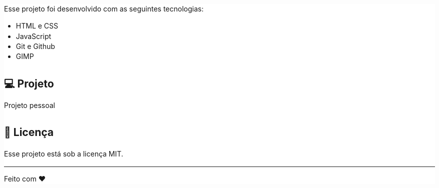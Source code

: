 Esse projeto foi desenvolvido com as seguintes tecnologias:

- HTML e CSS
- JavaScript
- Git e Github
- GIMP

## 💻 Projeto

Projeto pessoal


## :memo: Licença

Esse projeto está sob a licença MIT.

---

Feito com ♥ 

